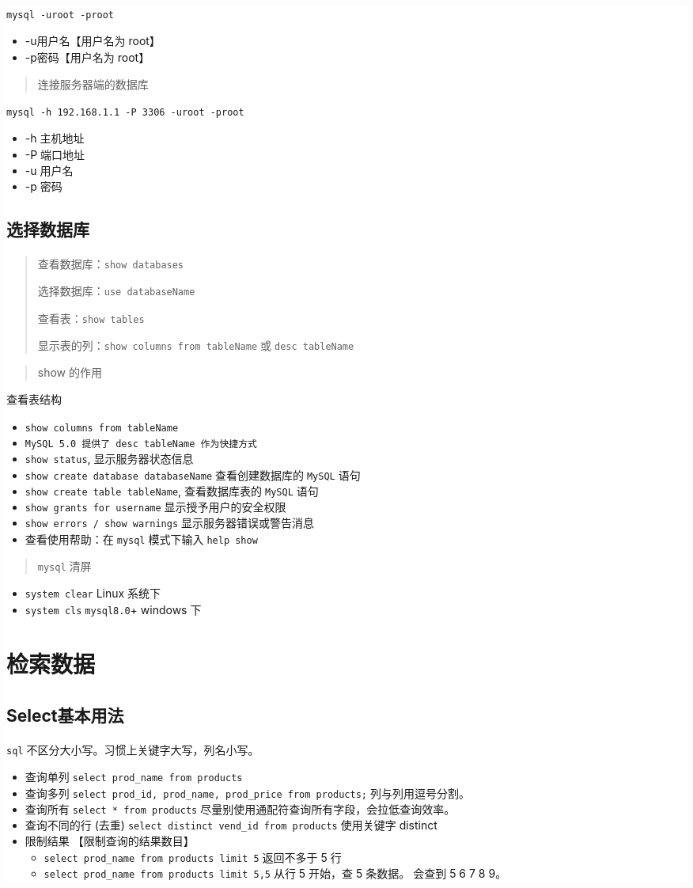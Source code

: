 `mysql -uroot -proot` 

- -u用户名【用户名为 root】
- -p密码【用户名为 root】

> 连接服务器端的数据库

`mysql -h 192.168.1.1 -P 3306 -uroot -proot`

- -h 主机地址
- -P 端口地址
- -u 用户名
- -p 密码

## 选择数据库

> 查看数据库：`show databases`
>
> 选择数据库：`use databaseName`
>
> 查看表：`show tables`
>
> 显示表的列：`show columns from tableName` 或 `desc tableName`

> show 的作用

查看表结构

- `show columns from tableName`
- `MySQL 5.0 提供了 desc tableName 作为快捷方式`
- `show status`, 显示服务器状态信息
- `show create database databaseName` 查看创建数据库的 `MySQL` 语句
- `show create table tableName`, 查看数据库表的 `MySQL` 语句
- `show grants for username` 显示授予用户的安全权限
- `show errors / show warnings` 显示服务器错误或警告消息
- 查看使用帮助：在 `mysql` 模式下输入 `help show`

> `mysql` 清屏

- `system clear` Linux 系统下
- `system cls` `mysql8.0`+ windows 下

# 检索数据

## Select基本用法

`sql` 不区分大小写。习惯上关键字大写，列名小写。

- 查询单列 `select prod_name from products`
- 查询多列 `select prod_id, prod_name, prod_price from products;` 列与列用逗号分割。
- 查询所有 `select * from products` 尽量别使用通配符查询所有字段，会拉低查询效率。
- 查询不同的行 (去重) `select distinct vend_id from products`  使用关键字 distinct
- 限制结果 【限制查询的结果数目】
    - `select prod_name from products limit 5`  返回不多于 5 行
    - `select prod_name from products limit 5,5`  从行 5 开始，查 5 条数据。 会查到 5 6 7 8 9。

